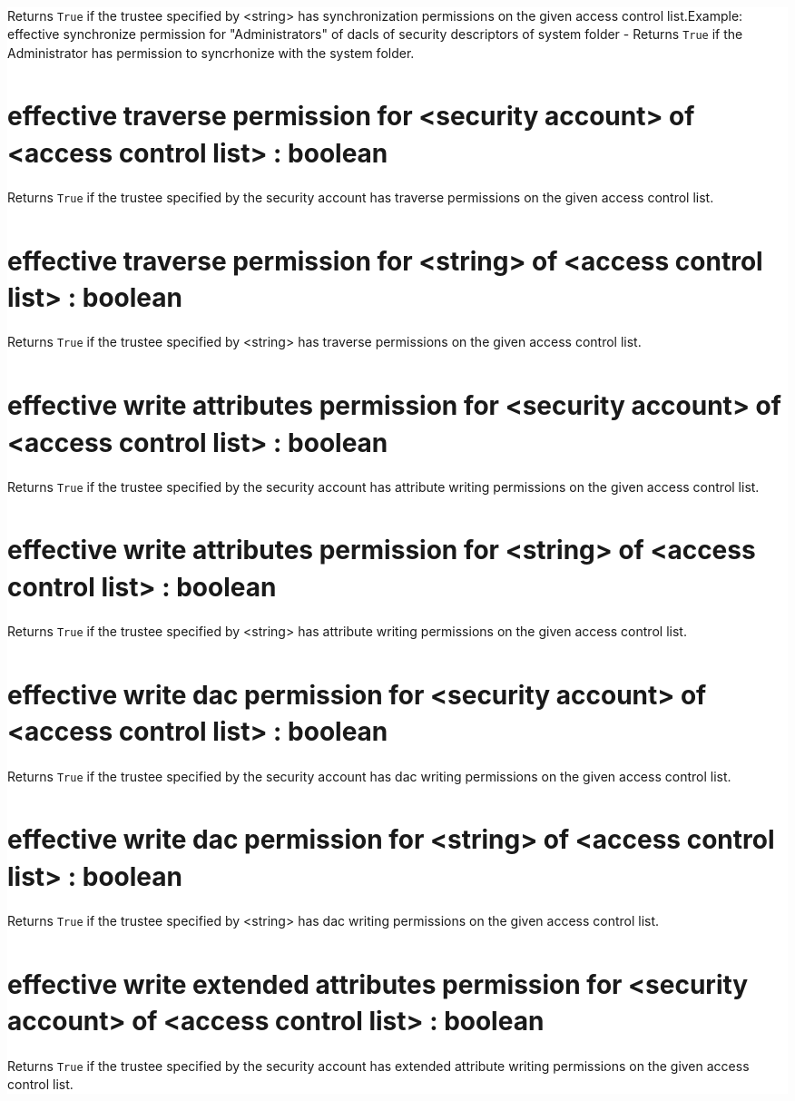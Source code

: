 Returns `True` if the trustee specified by &lt;string&gt; has synchronization permissions on the given access control list.Example: effective synchronize permission for "Administrators" of dacls of security descriptors of system folder - Returns `True` if the Administrator has permission to syncrhonize with the system folder.

# effective traverse permission for &lt;security account&gt; of &lt;access control list&gt; : boolean

Returns `True` if the trustee specified by the security account has traverse permissions on the given access control list.

# effective traverse permission for &lt;string&gt; of &lt;access control list&gt; : boolean

Returns `True` if the trustee specified by &lt;string&gt; has traverse permissions on the given access control list.

# effective write attributes permission for &lt;security account&gt; of &lt;access control list&gt; : boolean

Returns `True` if the trustee specified by the security account has attribute writing permissions on the given access control list.

# effective write attributes permission for &lt;string&gt; of &lt;access control list&gt; : boolean

Returns `True` if the trustee specified by &lt;string&gt; has attribute writing permissions on the given access control list.

# effective write dac permission for &lt;security account&gt; of &lt;access control list&gt; : boolean

Returns `True` if the trustee specified by the security account has dac writing permissions on the given access control list.

# effective write dac permission for &lt;string&gt; of &lt;access control list&gt; : boolean

Returns `True` if the trustee specified by &lt;string&gt; has dac writing permissions on the given access control list.

# effective write extended attributes permission for &lt;security account&gt; of &lt;access control list&gt; : boolean

Returns `True` if the trustee specified by the security account has extended attribute writing permissions on the given access control list.
